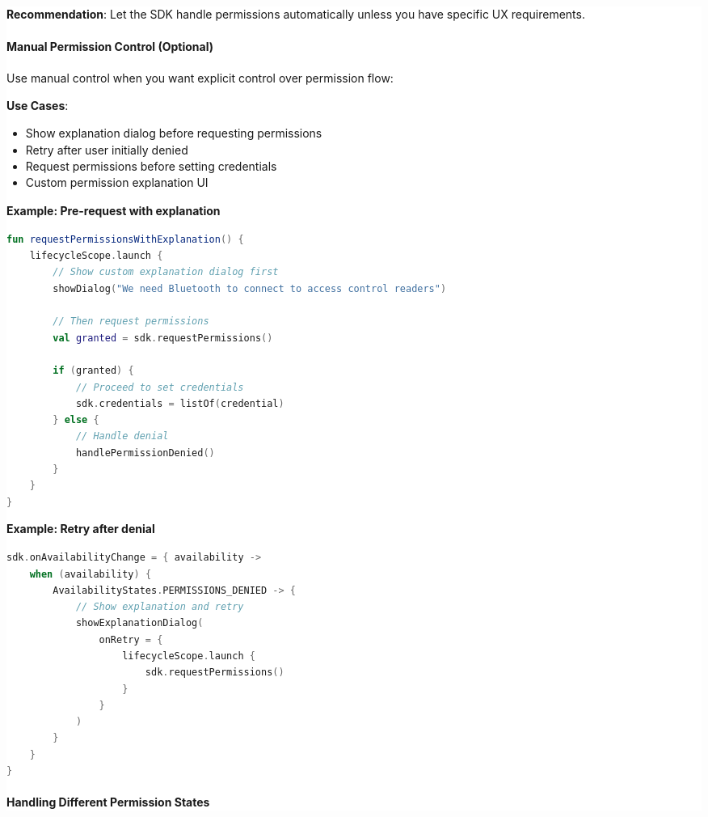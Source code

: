 **Recommendation**: Let the SDK handle permissions automatically unless you have specific UX requirements.

#### Manual Permission Control (Optional)

Use manual control when you want explicit control over permission flow:

**Use Cases**:
- Show explanation dialog before requesting permissions
- Retry after user initially denied
- Request permissions before setting credentials
- Custom permission explanation UI

**Example: Pre-request with explanation**
```kotlin
fun requestPermissionsWithExplanation() {
    lifecycleScope.launch {
        // Show custom explanation dialog first
        showDialog("We need Bluetooth to connect to access control readers")

        // Then request permissions
        val granted = sdk.requestPermissions()

        if (granted) {
            // Proceed to set credentials
            sdk.credentials = listOf(credential)
        } else {
            // Handle denial
            handlePermissionDenied()
        }
    }
}
```

**Example: Retry after denial**
```kotlin
sdk.onAvailabilityChange = { availability ->
    when (availability) {
        AvailabilityStates.PERMISSIONS_DENIED -> {
            // Show explanation and retry
            showExplanationDialog(
                onRetry = {
                    lifecycleScope.launch {
                        sdk.requestPermissions()
                    }
                }
            )
        }
    }
}
```

#### Handling Different Permission States
